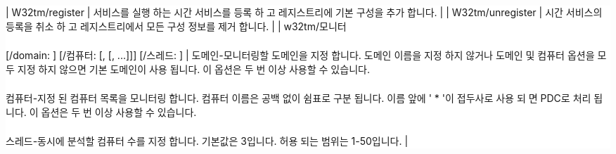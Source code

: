 |                                                                                                                               W32tm/register                                                                                                                                |                                                                                                                                                                                                                                                                                                                                                                                                                                                                                                                                                                                                                                                  서비스를 실행 하는 시간 서비스를 등록 하 고 레지스트리에 기본 구성을 추가 합니다.                                                                                                                                                                                                                                                                                                                                                                                                                                                                                                                                                                                                                                                   |
|                                                                                                                              W32tm/unregister                                                                                                                               |                                                                                                                                                                                                                                                                                                                                                                                                                                                                                                                                                                                                                                                     시간 서비스의 등록을 취소 하 고 레지스트리에서 모든 구성 정보를 제거 합니다.                                                                                                                                                                                                                                                                                                                                                                                                                                                                                                                                                                                                                                                     |
|                                                                                 w32tm/모니터<br /><br />[/domain: <domain name>] [/컴퓨터: <name> [, <name> [, <name> ...]]] [/스레드: <num>]                                                                                  |                                                                                                                                                                                                                                                                                                                                                                                                                 도메인-모니터링할 도메인을 지정 합니다. 도메인 이름을 지정 하지 않거나 도메인 및 컴퓨터 옵션을 모두 지정 하지 않으면 기본 도메인이 사용 됩니다. 이 옵션은 두 번 이상 사용할 수 있습니다.<br /><br />컴퓨터-지정 된 컴퓨터 목록을 모니터링 합니다. 컴퓨터 이름은 공백 없이 쉼표로 구분 됩니다. 이름 앞에 ' \* '이 접두사로 사용 되 면 PDC로 처리 됩니다. 이 옵션은 두 번 이상 사용할 수 있습니다.<br /><br />스레드-동시에 분석할 컴퓨터 수를 지정 합니다. 기본값은 3입니다. 허용 되는 범위는 1-50입니다.                                                                                                                                                                                                                                                                                                                                                                                                                 |